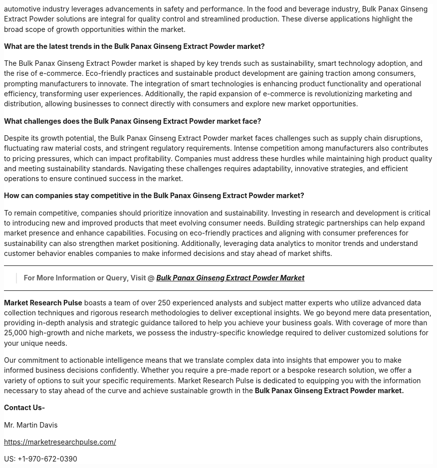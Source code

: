 automotive industry leverages advancements in safety and performance. In the food and beverage industry, Bulk Panax Ginseng Extract Powder solutions are integral for quality control and streamlined production. These diverse applications highlight the broad scope of growth opportunities within the market.</p><p><strong>What are the latest trends in the Bulk Panax Ginseng Extract Powder market?</strong></p><p>The Bulk Panax Ginseng Extract Powder market is shaped by key trends such as sustainability, smart technology adoption, and the rise of e-commerce. Eco-friendly practices and sustainable product development are gaining traction among consumers, prompting manufacturers to innovate. The integration of smart technologies is enhancing product functionality and operational efficiency, transforming user experiences. Additionally, the rapid expansion of e-commerce is revolutionizing marketing and distribution, allowing businesses to connect directly with consumers and explore new market opportunities.</p><p><strong>What challenges does the Bulk Panax Ginseng Extract Powder market face?</strong></p><p>Despite its growth potential, the Bulk Panax Ginseng Extract Powder market faces challenges such as supply chain disruptions, fluctuating raw material costs, and stringent regulatory requirements. Intense competition among manufacturers also contributes to pricing pressures, which can impact profitability. Companies must address these hurdles while maintaining high product quality and meeting sustainability standards. Navigating these challenges requires adaptability, innovative strategies, and efficient operations to ensure continued success in the market.</p><p><strong>How can companies stay competitive in the Bulk Panax Ginseng Extract Powder market?</strong></p><p>To remain competitive, companies should prioritize innovation and sustainability. Investing in research and development is critical to introducing new and improved products that meet evolving consumer needs. Building strategic partnerships can help expand market presence and enhance capabilities. Focusing on eco-friendly practices and aligning with consumer preferences for sustainability can also strengthen market positioning. Additionally, leveraging data analytics to monitor trends and understand customer behavior enables companies to make informed decisions and stay ahead of market shifts.</p><hr /><blockquote><p><strong>For More Information or Query, Visit @&nbsp;<em><a href="https://marketresearchpulse.com/report/69346/bulk-panax-ginseng-extract-powder-market?utm_source=Linkedin&utm_medium=023">Bulk Panax Ginseng Extract Powder Market</a></em></strong></p></blockquote><hr /><p><strong>Market Research Pulse</strong> boasts a team of over 250 experienced analysts and subject matter experts who utilize advanced data collection techniques and rigorous research methodologies to deliver exceptional insights. We go beyond mere data presentation, providing in-depth analysis and strategic guidance tailored to help you achieve your business goals. With coverage of more than 25,000 high-growth and niche markets, we possess the industry-specific knowledge required to deliver customized solutions for your unique needs.</p><p>Our commitment to actionable intelligence means that we translate complex data into insights that empower you to make informed business decisions confidently. Whether you require a pre-made report or a bespoke research solution, we offer a variety of options to suit your specific requirements. Market Research Pulse is dedicated to equipping you with the information necessary to stay ahead of the curve and achieve sustainable growth in the <strong>Bulk Panax Ginseng Extract Powder market.</strong></p><p><strong>Contact Us-</strong></p><p>Mr. Martin Davis</p><p>https://marketresearchpulse.com/</p><p>US: +1-970-672-0390</p>
